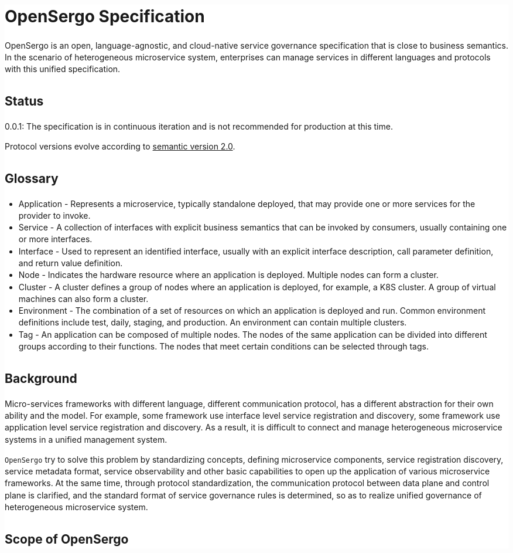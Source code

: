 # OpenSergo Specification

OpenSergo is an open, language-agnostic, and cloud-native service governance specification that is close to business semantics.
In the scenario of heterogeneous microservice system, enterprises can manage services in different languages and protocols with this unified specification. 

## Status

0.0.1: The specification is in continuous iteration and is not recommended for production at this time.

Protocol versions evolve according to [semantic version 2.0](https://semver.org/spec/v2.0.0.html).

## Glossary

* Application - Represents a microservice, typically standalone deployed, that may provide one or more services for the provider to invoke.
* Service - A collection of interfaces with explicit business semantics that can be invoked by consumers, usually containing one or more interfaces.
* Interface - Used to represent an identified interface, usually with an explicit interface description, call parameter definition, and return value definition.
* Node - Indicates the hardware resource where an application is deployed. Multiple nodes can form a cluster.
* Cluster - A cluster defines a group of nodes where an application is deployed, for example, a K8S cluster. A group of virtual machines can also form a cluster.
* Environment - The combination of a set of resources on which an application is deployed and run. Common environment definitions include test, daily, staging, and production. An environment can contain multiple clusters.
* Tag - An application can be composed of multiple nodes. The nodes of the same application can be divided into different groups according to their functions. The nodes that meet certain conditions can be selected through tags.

## Background

Micro-services frameworks with different language, different communication protocol,  has a different abstraction for their own ability and the model. For example, some framework use interface level service registration and discovery, some framework use  application level service registration and discovery. As a result, it is difficult to connect and manage heterogeneous microservice systems in a unified management system.

`OpenSergo`  try to solve this problem by standardizing concepts, defining microservice components, service registration discovery, service metadata format, service observability and other basic capabilities to open up the application of various microservice frameworks. At the same time, through protocol standardization, the communication protocol between data plane and control plane is clarified, and the standard format of service governance rules is determined, so as to realize unified governance of heterogeneous microservice system.

## Scope of OpenSergo
